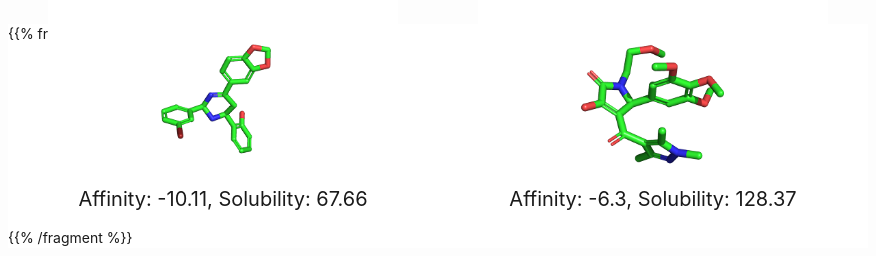 
{{% fragment %}}
<div style="display: flex; justify-content: center; width: 100%; gap: -30px; margin-top: -100px;">
  <figure style="display: flex; flex-direction: column; align-items: center; width: 45%;">
    <img src="figures/lig1.png" style="width: 100%;" alt="Aff: -10.11, PSA: 67.66">
    <figcaption style="text-align: left; font-size: 20px; margin-top: -50px;">Affinity: -10.11, Solubility: 67.66</figcaption>
  </figure>
  <figure style="display: flex; flex-direction: column; align-items: center; width: 45%;">
    <img src="figures/lig2.png" style="width: 100%;" alt="Aff: -6.3, Solubility: 128.37">
    <figcaption style="text-align: left; font-size: 20px; margin-top: -50px;">Affinity: -6.3, Solubility: 128.37</figcaption>
  </figure>
</div>
{{% /fragment %}}
